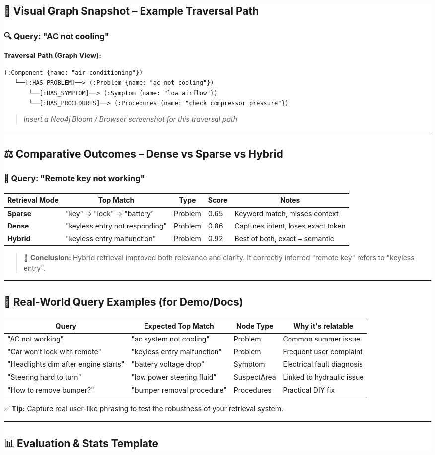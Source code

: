## 📸 Visual Graph Snapshot – Example Traversal Path

### 🔍 Query: "AC not cooling"

**Traversal Path (Graph View):**
```
(:Component {name: "air conditioning"}) 
   └──[:HAS_PROBLEM]──> (:Problem {name: "ac not cooling"})
       └──[:HAS_SYMPTOM]──> (:Symptom {name: "low airflow"})
       └──[:HAS_PROCEDURES]──> (:Procedures {name: "check compressor pressure"})
```
> _Insert a Neo4j Bloom / Browser screenshot for this traversal path_

---

## ⚖️ Comparative Outcomes – Dense vs Sparse vs Hybrid

### 🧪 Query: "Remote key not working"

| Retrieval Mode | Top Match                      | Type    | Score | Notes                              |
| -------------- | ------------------------------ | ------- | ----- | ---------------------------------- |
| **Sparse**     | "key" → "lock" → "battery"     | Problem | 0.65  | Keyword match, misses context      |
| **Dense**      | "keyless entry not responding" | Problem | 0.86  | Captures intent, loses exact token |
| **Hybrid**     | "keyless entry malfunction"    | Problem | 0.92  | Best of both, exact + semantic     |

> 🧠 **Conclusion:** Hybrid retrieval improved both relevance and clarity. It correctly inferred "remote key" refers to "keyless entry".

---

## 🚗 Real-World Query Examples (for Demo/Docs)

| Query                                | Expected Top Match          | Node Type   | Why it's relatable         |
| ------------------------------------ | --------------------------- | ----------- | -------------------------- |
| "AC not working"                     | "ac system not cooling"     | Problem     | Common summer issue        |
| "Car won’t lock with remote"         | "keyless entry malfunction" | Problem     | Frequent user complaint    |
| "Headlights dim after engine starts" | "battery voltage drop"      | Symptom     | Electrical fault diagnosis |
| "Steering hard to turn"              | "low power steering fluid"  | SuspectArea | Linked to hydraulic issue  |
| "How to remove bumper?"              | "bumper removal procedure"  | Procedures  | Practical DIY fix          |

✅ **Tip:** Capture real user-like phrasing to test the robustness of your retrieval system.

---

## 📊 Evaluation & Stats Template
